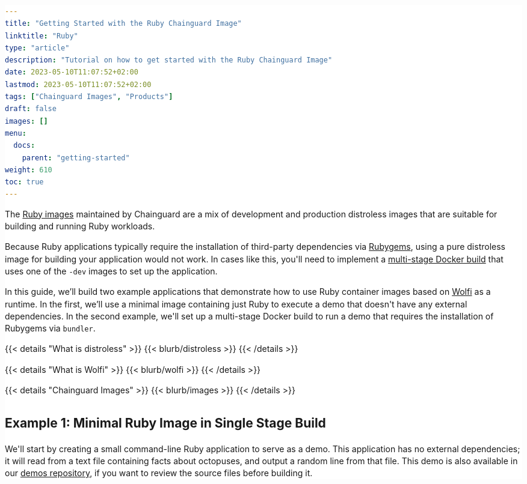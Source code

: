 ```yaml
---
title: "Getting Started with the Ruby Chainguard Image"
linktitle: "Ruby"
type: "article"
description: "Tutorial on how to get started with the Ruby Chainguard Image"
date: 2023-05-10T11:07:52+02:00
lastmod: 2023-05-10T11:07:52+02:00
tags: ["Chainguard Images", "Products"]
draft: false
images: []
menu:
  docs:
    parent: "getting-started"
weight: 610
toc: true
---
```


The [Ruby images](/chainguard/chainguard-images/reference/ruby/image_specs/) maintained by Chainguard are a mix of development and production distroless images that are suitable for building and running Ruby workloads.

Because Ruby applications typically require the installation of third-party dependencies via [Rubygems](https://rubygems.org/), using a pure distroless image for building your application would not work. In cases like this, you'll need to implement a [multi-stage Docker build](https://docs.docker.com/build/building/multi-stage/) that uses one of the `-dev` images to set up the application.

In this guide, we’ll build two example applications that demonstrate how to use Ruby container images based on [Wolfi](/open-source/wolfi/overview/) as a runtime. In the first, we’ll use a minimal image containing just Ruby to execute a demo that doesn't have any external dependencies. In the second example, we'll set up a multi-stage Docker build to run a demo that requires the installation of Rubygems via `bundler`.

{{< details "What is distroless" >}}
{{< blurb/distroless >}}
{{< /details >}}

{{< details "What is Wolfi" >}}
{{< blurb/wolfi >}}
{{< /details >}}

{{< details "Chainguard Images" >}}
{{< blurb/images >}}
{{< /details >}}

## Example 1: Minimal Ruby Image in Single Stage Build
We'll start by creating a small command-line Ruby application to serve as a demo. This application has no external dependencies; it will read from a text file containing facts about octopuses, and output a random line from that file. This demo is also available in our [demos repository](https://github.com/chainguard-dev/edu-images-demos/tree/main/ruby), if you want to review the source files before building it.
